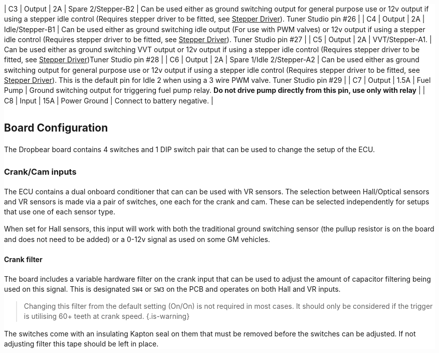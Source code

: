 | C3  | Output    | 2A          | Spare 2/Stepper-B2  | Can be used either as ground switching output for general purpose use or 12v output if using a stepper idle control (Requires stepper driver to be fitted, see [Stepper Driver](#stepper-driver)). Tuner Studio pin #26       |
| C4  | Output    | 2A          | Idle/Stepper-B1  | Can be used either as ground switching idle output (For use with PWM valves) or 12v output if using a stepper idle control (Requires stepper driver to be fitted, see [Stepper Driver](#stepper-driver)). Tuner Studio pin #27       |
| C5  | Output    | 2A          | VVT/Stepper-A1.   | Can be used either as ground switching VVT output or 12v output if using a stepper idle control (Requires stepper driver to be fitted, see [Stepper Driver](#stepper-driver))Tuner Studio pin #28       |
| C6  | Output    | 2A          | Spare 1/Idle 2/Stepper-A2  | Can be used either as ground switching output for general purpose use or 12v output if using a stepper idle control (Requires stepper driver to be fitted, see [Stepper Driver](#stepper-driver)). This is the default pin for Idle 2 when using a 3 wire PWM valve. Tuner Studio pin #29       |
| C7  | Output    | 1.5A        | Fuel Pump         | Ground switching output for triggering fuel pump relay. **Do not drive pump directly from this pin, use only with relay**        |
| C8  | Input     | 15A         | Power Ground      | Connect to battery negative.        |

## Board Configuration
The Dropbear board contains 4 switches and 1 DIP switch pair that can be used to change the setup of the ECU. 

### Crank/Cam inputs
The ECU contains a dual onboard conditioner that can can be used with VR sensors. The selection between Hall/Optical sensors and VR sensors is made via a pair of switches, one each for the crank and cam. These can be selected independently for setups that use one of each sensor type. 

When set for Hall sensors, this input will work with both the traditional ground switching sensor (the pullup resistor is on the board and does not need to be added) or a 0-12v signal as used on some GM vehicles. 

#### Crank filter
The board includes a variable hardware filter on the crank input that can be used to adjust the amount of capacitor filtering being used on this signal. This is designated `SW4` or `SW3` on the PCB and operates on both Hall and VR inputs. 

> Changing this filter from the default setting (On/On) is not required in most cases. It should only be considered if the trigger is utilising 60+ teeth at crank speed. 
{.is-warning}

The switches come with an insulating Kapton seal on them that must be removed before the switches can be adjusted. If not adjusting filter this tape should be left in place. 
